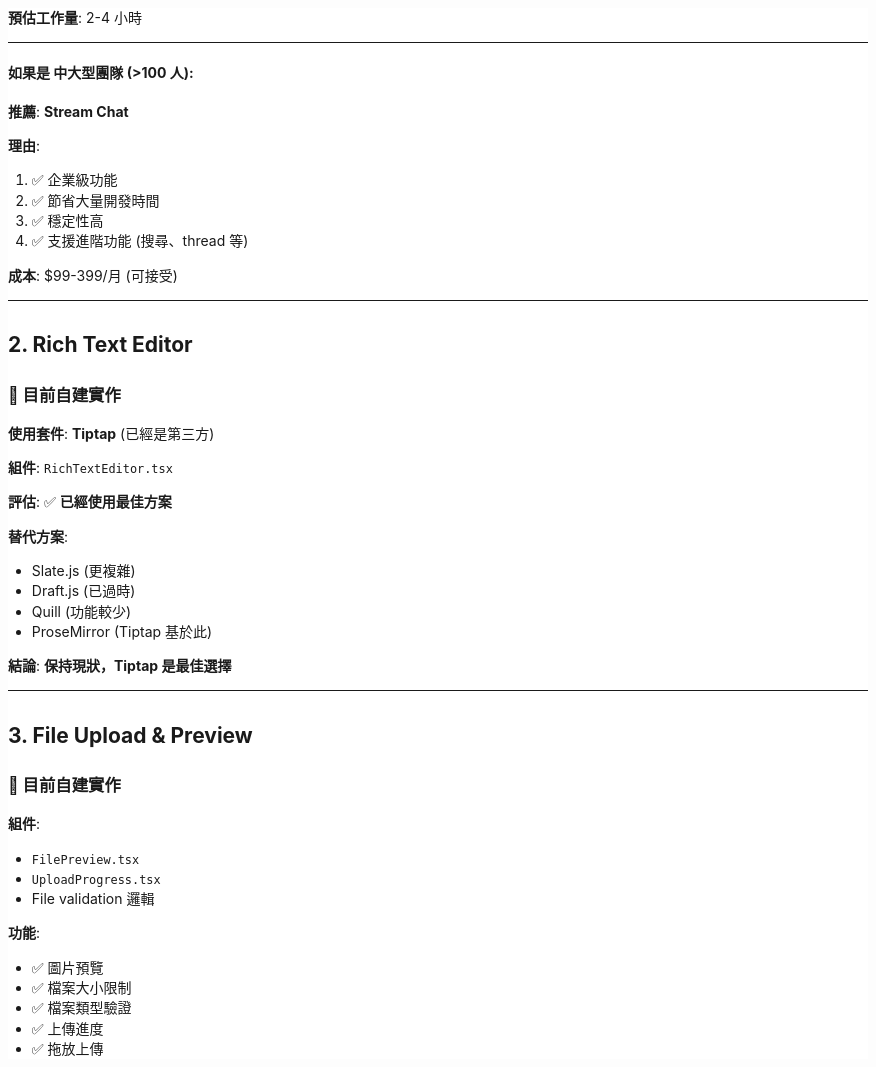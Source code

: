 **預估工作量**: 2-4 小時

---

#### 如果是 **中大型團隊 (>100 人)**:

**推薦**: **Stream Chat**

**理由**:

1. ✅ 企業級功能
2. ✅ 節省大量開發時間
3. ✅ 穩定性高
4. ✅ 支援進階功能 (搜尋、thread 等)

**成本**: $99-399/月 (可接受)

---

## 2. Rich Text Editor

### 🔨 目前自建實作

**使用套件**: **Tiptap** (已經是第三方)

**組件**: `RichTextEditor.tsx`

**評估**: ✅ **已經使用最佳方案**

**替代方案**:

- Slate.js (更複雜)
- Draft.js (已過時)
- Quill (功能較少)
- ProseMirror (Tiptap 基於此)

**結論**: **保持現狀，Tiptap 是最佳選擇**

---

## 3. File Upload & Preview

### 🔨 目前自建實作

**組件**:

- `FilePreview.tsx`
- `UploadProgress.tsx`
- File validation 邏輯

**功能**:

- ✅ 圖片預覽
- ✅ 檔案大小限制
- ✅ 檔案類型驗證
- ✅ 上傳進度
- ✅ 拖放上傳
